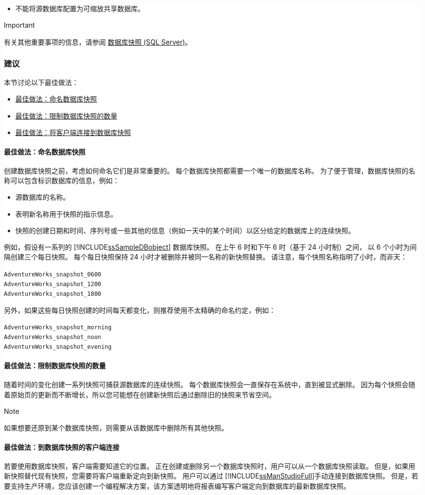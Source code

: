 -   不能将源数据库配置为可缩放共享数据库。  
  
> [!IMPORTANT]  
>  有关其他重要事项的信息，请参阅 [数据库快照 (SQL Server)](database-snapshots-sql-server.md)。  
  
###  <a name="recommendations"></a><a name="Recommendations"></a> 建议  
 本节讨论以下最佳做法：  
  
-   [最佳做法：命名数据库快照](#Naming)  
  
-   [最佳做法：限制数据库快照的数量](#Limiting_Number)  
  
-   [最佳做法：将客户端连接到数据库快照](#Client_Connections)  
  
####  <a name="best-practice-naming-database-snapshots"></a><a name="Naming"></a> 最佳做法：命名数据库快照  
 创建数据库快照之前，考虑如何命名它们是非常重要的。 每个数据库快照都需要一个唯一的数据库名称。 为了便于管理，数据库快照的名称可以包含标识数据库的信息，例如：  
  
-   源数据库的名称。  
  
-   表明新名称用于快照的指示信息。  
  
-   快照的创建日期和时间、序列号或一些其他的信息（例如一天中的某个时间）以区分给定的数据库上的连续快照。  
  
 例如，假设有一系列的 [!INCLUDE[ssSampleDBobject](../../includes/sssampledbobject-md.md)] 数据库快照。 在上午 6 时和下午 6 时（基于 24 小时制）之间， 以 6 个小时为间隔创建三个每日快照。 每个每日快照保持 24 小时才被删除并被同一名称的新快照替换。 请注意，每个快照名称指明了小时，而非天：  
  
```  
AdventureWorks_snapshot_0600  
AdventureWorks_snapshot_1200  
AdventureWorks_snapshot_1800  
```  
  
 另外，如果这些每日快照创建的时间每天都变化，则推荐使用不太精确的命名约定，例如：  
  
```  
AdventureWorks_snapshot_morning  
AdventureWorks_snapshot_noon  
AdventureWorks_snapshot_evening  
```  
  
####  <a name="best-practice-limiting-the-number-of-database-snapshots"></a><a name="Limiting_Number"></a>最佳做法：限制数据库快照的数量  
 随着时间的变化创建一系列快照可捕获源数据库的连续快照。 每个数据库快照会一直保存在系统中，直到被显式删除。 因为每个快照会随着原始页的更新而不断增长，所以您可能想在创建新快照后通过删除旧的快照来节省空间。  
  
> [!NOTE]  
>  如果想要还原到某个数据库快照，则需要从该数据库中删除所有其他快照。  
  
####  <a name="best-practice-client-connections-to-a-database-snapshot"></a><a name="Client_Connections"></a>最佳做法：到数据库快照的客户端连接  
 若要使用数据库快照，客户端需要知道它的位置。 正在创建或删除另一个数据库快照时，用户可以从一个数据库快照读取。 但是，如果用新快照替代现有快照，您需要将客户端重新定向到新快照。 用户可以通过 [!INCLUDE[ssManStudioFull](../../includes/ssmanstudiofull-md.md)]手动连接到数据库快照。 但是，若要支持生产环境，您应该创建一个编程解决方案，该方案透明地将报表编写客户端定向到数据库的最新数据库快照。  
  
